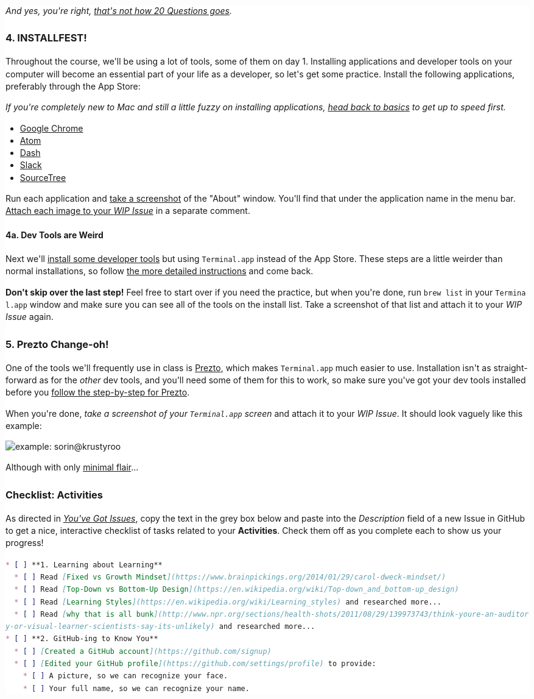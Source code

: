 _And yes, you're right, [that's not how 20 Questions goes](https://en.wikipedia.org/wiki/Twenty_Questions)._

### 4. INSTALLFEST!

Throughout the course, we'll be using a lot of tools, some of them on day 1. Installing applications and developer tools on your computer will become an essential part of your life as a developer, so let's get some practice. Install the following applications, preferably through the App Store:

_If you're completely new to Mac and still a little fuzzy on installing applications, [head back to basics](//github.com/TIY-Durham/2016-SPRING-FEE/wiki/Back-to-Basics) to get up to speed first._

* [Google Chrome](http://google.com/chrome)
* [Atom](http://atom.io)
* [Dash](http://kapeli.com/dash)
* [Slack](http://www.slack.com)
* [SourceTree](https://www.sourcetreeapp.com/)

Run each application and [take a screenshot](https://support.apple.com/en-us/HT201361) of the "About" window. You'll find that under the application name in the menu bar. [Attach each image to your _WIP Issue_](https://help.github.com/articles/file-attachments-on-issues-and-pull-requests/) in a separate comment.

#### 4a. Dev Tools are Weird

Next we'll [install some developer tools](INSTALLFEST.md) but using `Terminal.app` instead of the App Store. These steps are a little weirder than normal installations, so follow [the more detailed instructions](INSTALLFEST.md) and come back.

**Don't skip over the last step!** Feel free to start over if you need the practice, but when you're done, run `brew list` in your `Terminal.app` window and make sure you can see all of the tools on the install list. Take a screenshot of that list and attach it to your _WIP Issue_ again.

### 5. Prezto Change-oh!

One of the tools we'll frequently use in class is [Prezto](https://github.com/sorin-ionescu/prezto), which makes `Terminal.app` much easier to use. Installation isn't as straight-forward as for the _other_ dev tools, and you'll need some of them for this to work, so make sure you've got your dev tools installed before you [follow the step-by-step for Prezto](PREZTO.md).

When you're done, _take a screenshot of your `Terminal.app` screen_ and attach it to your _WIP Issue_. It should look vaguely like this example:

![example: sorin@krustyroo](https://camo.githubusercontent.com/612c6be742478221e06c64b66b896085f6e4af63/687474703a2f2f692e696d6775722e636f6d2f6e7247563670672e706e67)

Although with only [minimal flair](https://vimeo.com/102830089)...

### Checklist: Activities

As directed in [_You've Got Issues_](#3-youve-got-issues), copy the text in the grey box below and paste into the _Description_ field of a new Issue in GitHub to get a nice, interactive checklist of tasks related to your **Activities**. Check them off as you complete each to show us your progress!

```markdown
* [ ] **1. Learning about Learning**
  * [ ] Read [Fixed vs Growth Mindset](https://www.brainpickings.org/2014/01/29/carol-dweck-mindset/)
  * [ ] Read [Top-Down vs Bottom-Up Design](https://en.wikipedia.org/wiki/Top-down_and_bottom-up_design)
  * [ ] Read [Learning Styles](https://en.wikipedia.org/wiki/Learning_styles) and researched more...
  * [ ] Read [why that is all bunk](http://www.npr.org/sections/health-shots/2011/08/29/139973743/think-youre-an-auditory-or-visual-learner-scientists-say-its-unlikely) and researched more...
* [ ] **2. GitHub-ing to Know You**
  * [ ] [Created a GitHub account](https://github.com/signup)
  * [ ] [Edited your GitHub profile](https://github.com/settings/profile) to provide:
    * [ ] A picture, so we can recognize your face.
    * [ ] Your full name, so we can recognize your name.
```
